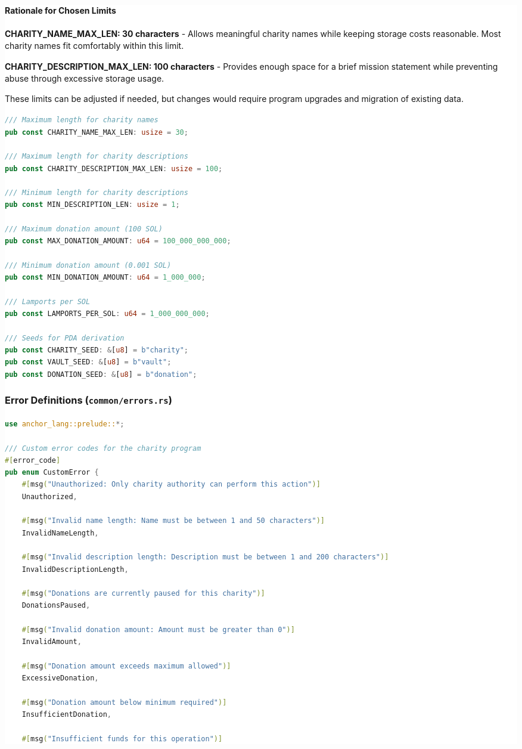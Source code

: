 #### Rationale for Chosen Limits

**CHARITY_NAME_MAX_LEN: 30 characters** - Allows meaningful charity names while keeping storage costs reasonable. Most charity names fit comfortably within this limit.

**CHARITY_DESCRIPTION_MAX_LEN: 100 characters** - Provides enough space for a brief mission statement while preventing abuse through excessive storage usage.

These limits can be adjusted if needed, but changes would require program upgrades and migration of existing data.

```rust
/// Maximum length for charity names
pub const CHARITY_NAME_MAX_LEN: usize = 30;

/// Maximum length for charity descriptions
pub const CHARITY_DESCRIPTION_MAX_LEN: usize = 100;

/// Minimum length for charity descriptions
pub const MIN_DESCRIPTION_LEN: usize = 1;

/// Maximum donation amount (100 SOL)
pub const MAX_DONATION_AMOUNT: u64 = 100_000_000_000;

/// Minimum donation amount (0.001 SOL)
pub const MIN_DONATION_AMOUNT: u64 = 1_000_000;

/// Lamports per SOL
pub const LAMPORTS_PER_SOL: u64 = 1_000_000_000;

/// Seeds for PDA derivation
pub const CHARITY_SEED: &[u8] = b"charity";
pub const VAULT_SEED: &[u8] = b"vault";
pub const DONATION_SEED: &[u8] = b"donation";
```

### Error Definitions (`common/errors.rs`)

```rust
use anchor_lang::prelude::*;

/// Custom error codes for the charity program
#[error_code]
pub enum CustomError {
    #[msg("Unauthorized: Only charity authority can perform this action")]
    Unauthorized,
    
    #[msg("Invalid name length: Name must be between 1 and 50 characters")]
    InvalidNameLength,
    
    #[msg("Invalid description length: Description must be between 1 and 200 characters")]
    InvalidDescriptionLength,
    
    #[msg("Donations are currently paused for this charity")]
    DonationsPaused,
    
    #[msg("Invalid donation amount: Amount must be greater than 0")]
    InvalidAmount,
    
    #[msg("Donation amount exceeds maximum allowed")]
    ExcessiveDonation,
    
    #[msg("Donation amount below minimum required")]
    InsufficientDonation,
    
    #[msg("Insufficient funds for this operation")]
```